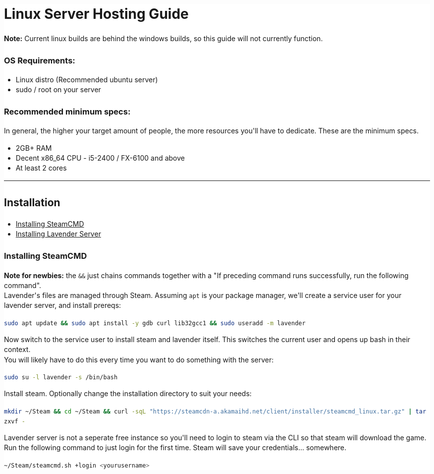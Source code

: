 # Linux Server Hosting Guide
**Note:** Current linux builds are behind the windows builds, so this guide will not currently function.

### OS Requirements:
* Linux distro (Recommended ubuntu server)
* sudo / root on your server

### Recommended minimum specs:
In general, the higher your target amount of people, the more resources you'll have to dedicate. These are the minimum specs.

* 2GB+ RAM
* Decent x86_64 CPU - i5-2400 / FX-6100 and above
* At least 2 cores

----

## Installation
* [Installing SteamCMD](#installing-steamcmd)
* [Installing Lavender Server](#installing-lavender-server)

### Installing SteamCMD
**Note for newbies:** the `&&` just chains commands together with a "If preceding command runs successfully, run the following command".  
Lavender's files are managed through Steam. Assuming `apt` is your package manager, we'll create a service user for your lavender server, and install prereqs:

````bash
sudo apt update && sudo apt install -y gdb curl lib32gcc1 && sudo useradd -m lavender
````

Now switch to the service user to install steam and lavender itself. This switches the current user and opens up bash in their context.  
You will likely have to do this every time you want to do something with the server:

````bash
sudo su -l lavender -s /bin/bash
````

Install steam. Optionally change the installation directory to suit your needs:

````bash
mkdir ~/Steam && cd ~/Steam && curl -sqL "https://steamcdn-a.akamaihd.net/client/installer/steamcmd_linux.tar.gz" | tar zxvf -
````

Lavender server is not a seperate free instance so you'll need to login to steam via the CLI so that steam will download the game. Run the following command to just login for the first time. Steam will save your credentials... somewhere.

````bash
~/Steam/steamcmd.sh +login <yourusername>
````
